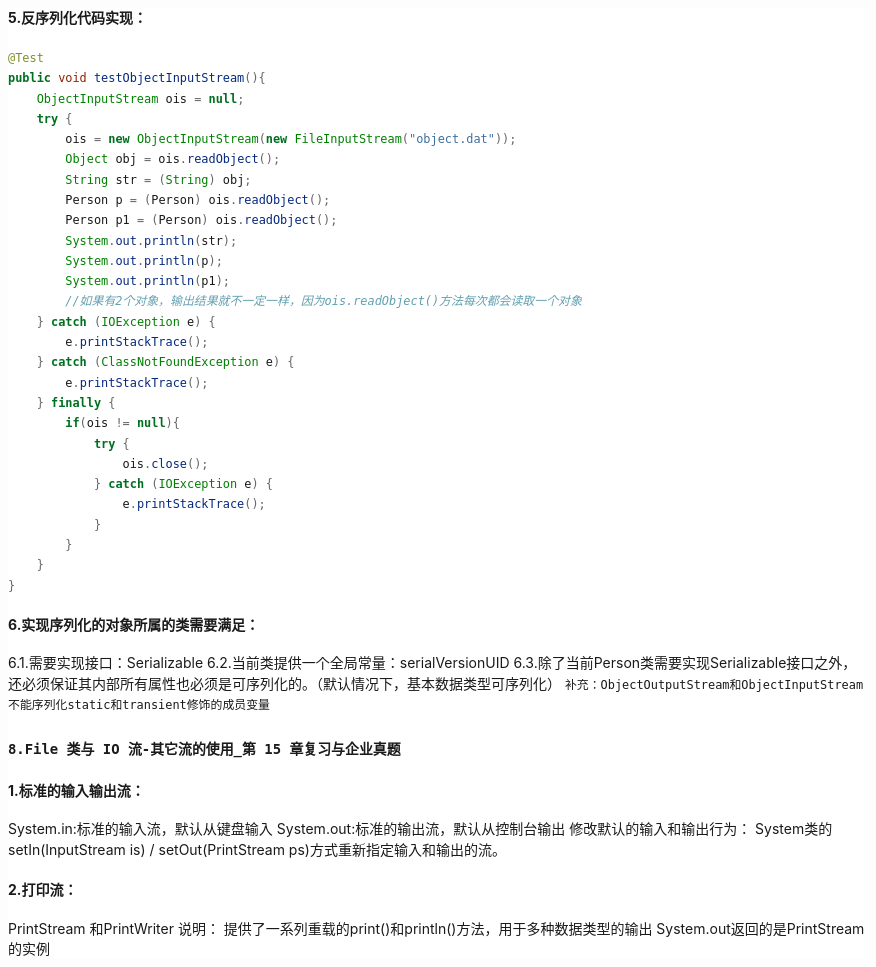 #### 5.反序列化代码实现：

```java
@Test
public void testObjectInputStream(){
    ObjectInputStream ois = null;
    try {
        ois = new ObjectInputStream(new FileInputStream("object.dat"));
        Object obj = ois.readObject();
        String str = (String) obj;
        Person p = (Person) ois.readObject();
        Person p1 = (Person) ois.readObject();
        System.out.println(str);
        System.out.println(p);
        System.out.println(p1);
        //如果有2个对象，输出结果就不一定一样，因为ois.readObject()方法每次都会读取一个对象
    } catch (IOException e) {
        e.printStackTrace();
    } catch (ClassNotFoundException e) {
        e.printStackTrace();
    } finally {
        if(ois != null){
            try {
                ois.close();
            } catch (IOException e) {
                e.printStackTrace();
            }
        }
    }
}
```

#### 6.实现序列化的对象所属的类需要满足：

6.1.需要实现接口：Serializable
6.2.当前类提供一个全局常量：serialVersionUID
6.3.除了当前Person类需要实现Serializable接口之外，还必须保证其内部所有属性也必须是可序列化的。（默认情况下，基本数据类型可序列化）
`补充：ObjectOutputStream和ObjectInputStream不能序列化static和transient修饰的成员变量`

### `8.File 类与 IO 流-其它流的使用_第 15 章复习与企业真题` 

#### 1.标准的输入输出流：

System.in:标准的输入流，默认从键盘输入
  System.out:标准的输出流，默认从控制台输出
  修改默认的输入和输出行为：
  System类的setIn(InputStream is) / setOut(PrintStream ps)方式重新指定输入和输出的流。

#### 2.打印流：

PrintStream 和PrintWriter
  说明：
  提供了一系列重载的print()和println()方法，用于多种数据类型的输出
  System.out返回的是PrintStream的实例
